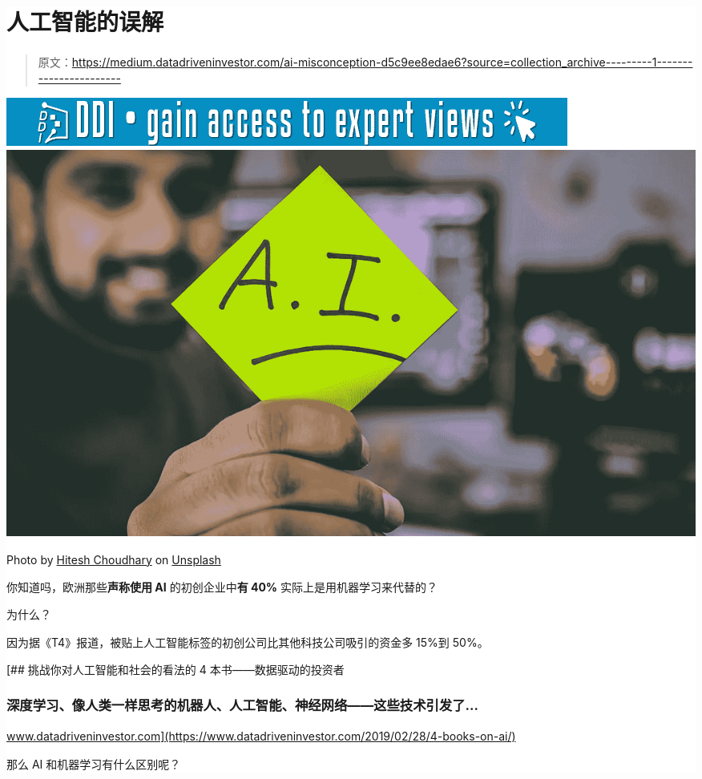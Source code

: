# 人工智能的误解

> 原文：<https://medium.datadriveninvestor.com/ai-misconception-d5c9ee8edae6?source=collection_archive---------1----------------------->

[![](img/1df5637f6010a3269d1a6f9e479e21ef.png)](http://www.track.datadriveninvestor.com/1B9E)![](img/4381d5b7d43ef1111e121a27620de69f.png)

Photo by [Hitesh Choudhary](https://unsplash.com/@hiteshchoudhary?utm_source=unsplash&utm_medium=referral&utm_content=creditCopyText) on [Unsplash](https://unsplash.com/search/photos/artificial-intelligence?utm_source=unsplash&utm_medium=referral&utm_content=creditCopyText)

你知道吗，欧洲那些**声称使用 AI** 的初创企业中**有 40%** 实际上是用机器学习来代替的？

为什么？

因为据《T4》报道，被贴上人工智能标签的初创公司比其他科技公司吸引的资金多 15%到 50%。

[](https://www.datadriveninvestor.com/2019/02/28/4-books-on-ai/) [## 挑战你对人工智能和社会的看法的 4 本书——数据驱动的投资者

### 深度学习、像人类一样思考的机器人、人工智能、神经网络——这些技术引发了…

www.datadriveninvestor.com](https://www.datadriveninvestor.com/2019/02/28/4-books-on-ai/) 

那么 AI 和机器学习有什么区别呢？
